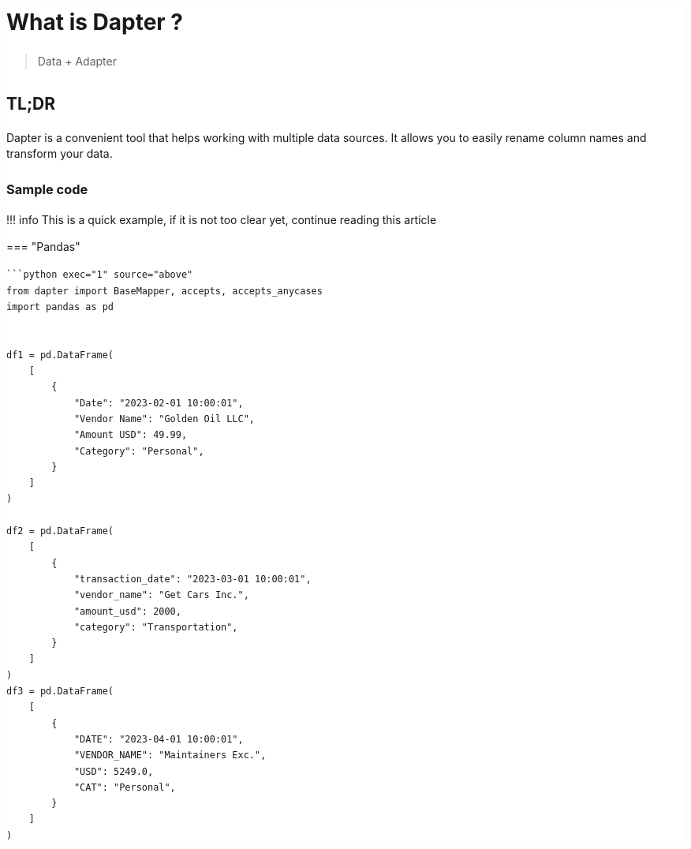 # What is Dapter ?
> Data + Adapter


## TL;DR

Dapter is a convenient tool that helps working with multiple data sources. It allows you to easily rename column names and transform your data.

### Sample code

!!! info
    This is  a quick example, if it is not too clear yet, continue reading this article

=== "Pandas"

    ```python exec="1" source="above"
    from dapter import BaseMapper, accepts, accepts_anycases
    import pandas as pd


    df1 = pd.DataFrame(
        [
            {
                "Date": "2023-02-01 10:00:01",
                "Vendor Name": "Golden Oil LLC",
                "Amount USD": 49.99,
                "Category": "Personal",
            }
        ]
    )

    df2 = pd.DataFrame(
        [
            {
                "transaction_date": "2023-03-01 10:00:01",
                "vendor_name": "Get Cars Inc.",
                "amount_usd": 2000,
                "category": "Transportation",
            }
        ]
    )
    df3 = pd.DataFrame(
        [
            {
                "DATE": "2023-04-01 10:00:01",
                "VENDOR_NAME": "Maintainers Exc.",
                "USD": 5249.0,
                "CAT": "Personal",
            }
        ]
    )
